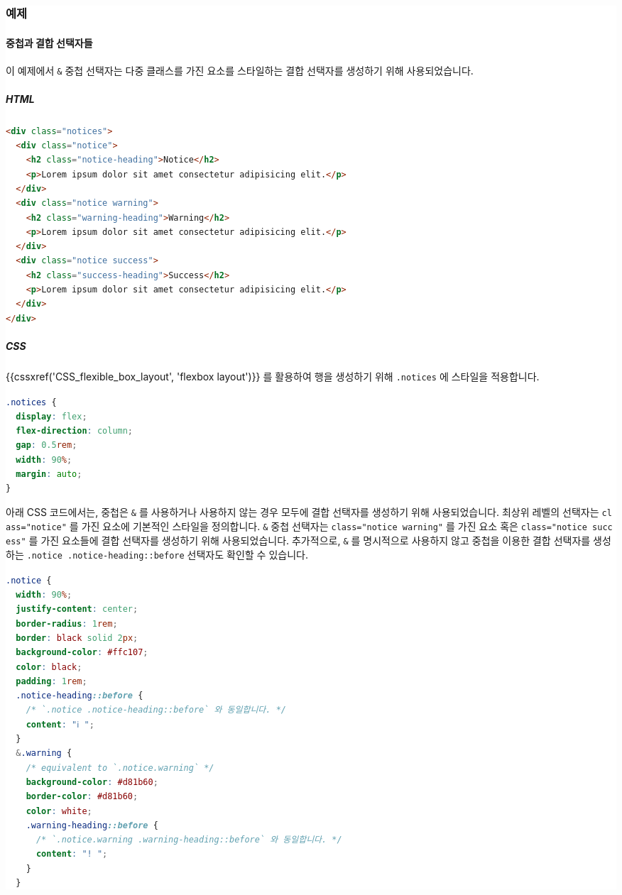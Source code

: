### 예제

#### 중첩과 결합 선택자들

이 예제에서 `&` 중첩 선택자는 다중 클래스를 가진 요소를 스타일하는 결합 선택자를 생성하기 위해 사용되었습니다.

##### HTML

```html
<div class="notices">
  <div class="notice">
    <h2 class="notice-heading">Notice</h2>
    <p>Lorem ipsum dolor sit amet consectetur adipisicing elit.</p>
  </div>
  <div class="notice warning">
    <h2 class="warning-heading">Warning</h2>
    <p>Lorem ipsum dolor sit amet consectetur adipisicing elit.</p>
  </div>
  <div class="notice success">
    <h2 class="success-heading">Success</h2>
    <p>Lorem ipsum dolor sit amet consectetur adipisicing elit.</p>
  </div>
</div>
```

##### CSS

{{cssxref('CSS_flexible_box_layout', 'flexbox layout')}} 를 활용하여 행을 생성하기 위해 `.notices` 에 스타일을 적용합니다.

```css
.notices {
  display: flex;
  flex-direction: column;
  gap: 0.5rem;
  width: 90%;
  margin: auto;
}
```

아래 CSS 코드에서는, 중첩은 `&` 를 사용하거나 사용하지 않는 경우 모두에 결합 선택자를 생성하기 위해 사용되었습니다. 최상위 레벨의 선택자는 `class="notice"` 를 가진 요소에 기본적인 스타일을 정의합니다. `&` 중첩 선택자는 `class="notice warning"` 를 가진 요소 혹은 `class="notice success"` 를 가진 요소들에 결합 선택자를 생성하기 위해 사용되었습니다. 추가적으로, `&` 를 명시적으로 사용하지 않고 중첩을 이용한 결합 선택자를 생성하는 `.notice .notice-heading::before` 선택자도 확인할 수 있습니다.

```css
.notice {
  width: 90%;
  justify-content: center;
  border-radius: 1rem;
  border: black solid 2px;
  background-color: #ffc107;
  color: black;
  padding: 1rem;
  .notice-heading::before {
    /* `.notice .notice-heading::before` 와 동일합니다. */
    content: "ℹ︎ ";
  }
  &.warning {
    /* equivalent to `.notice.warning` */
    background-color: #d81b60;
    border-color: #d81b60;
    color: white;
    .warning-heading::before {
      /* `.notice.warning .warning-heading::before` 와 동일합니다. */
      content: "! ";
    }
  }
```